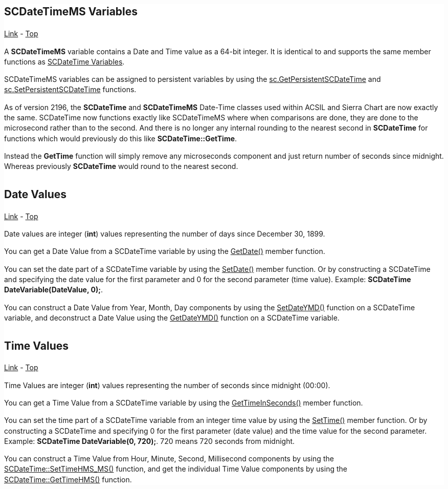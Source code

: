 ## SCDateTimeMS Variables

[Link](#scdatetimemillisecondvariables) - [Top](#top)

A **SCDateTimeMS** variable contains a Date and Time value as a 64-bit integer. It is identical to and supports the same member functions as [SCDateTime Variables](#scdatetimevariables).

SCDateTimeMS variables can be assigned to persistent variables by using the [sc.GetPersistentSCDateTime](ACSIL_Members_Functions.md#scgetpersistentscdatetime) and [sc.SetPersistentSCDateTime](ACSIL_Members_Functions.md#scsetpersistentscdatetime) functions.

As of version 2196, the **SCDateTime** and **SCDateTimeMS** Date-Time classes used within ACSIL and Sierra Chart are now exactly the same. SCDateTime now functions exactly like SCDateTimeMS where when comparisons are done, they are done to the microsecond rather than to the second. And there is no longer any internal rounding to the nearest second in **SCDateTime** for functions which would previously do this like **SCDateTime::GetTime**.

Instead the **GetTime** function will simply remove any microseconds component and just return number of seconds since midnight. Whereas previously **SCDateTime** would round to the nearest second.

## Date Values

[Link](#datevalue) - [Top](#top)

Date values are integer (**int**) values representing the number of days since December 30, 1899.

You can get a Date Value from a SCDateTime variable by using the [GetDate()](#scdatetimemembergetdate) member function.

You can set the date part of a SCDateTime variable by using the [SetDate()](#scdatetimemembersetdate) member function. Or by constructing a SCDateTime and specifying the date value for the first parameter and 0 for the second parameter (time value). Example: **SCDateTime DateVariable(DateValue, 0);**.

You can construct a Date Value from Year, Month, Day components by using the [SetDateYMD()](#scdatetimemembersetdateymd) function on a SCDateTime variable, and deconstruct a Date Value using the [GetDateYMD()](#scdatetimemembergetdateymd) function on a SCDateTime variable.

## Time Values

[Link](#timevalue) - [Top](#top)

Time Values are integer (**int**) values representing the number of seconds since midnight (00:00).

You can get a Time Value from a SCDateTime variable by using the [GetTimeInSeconds()](#scdatetimemembergettimeinseconds) member function.

You can set the time part of a SCDateTime variable from an integer time value by using the [SetTime()](#scdatetimemembersettime) member function. Or by constructing a SCDateTime and specifying 0 for the first parameter (date value) and the time value for the second parameter. Example: **SCDateTime DateVariable(0, 720);**. 720 means 720 seconds from midnight.

You can construct a Time Value from Hour, Minute, Second, Millisecond components by using the [SCDateTime::SetTimeHMS\_MS()](#scdatetimemembersettimehmsms) function, and get the individual Time Value components by using the [SCDateTime::GetTimeHMS()](#scdatetimemembergettimehms) function.
